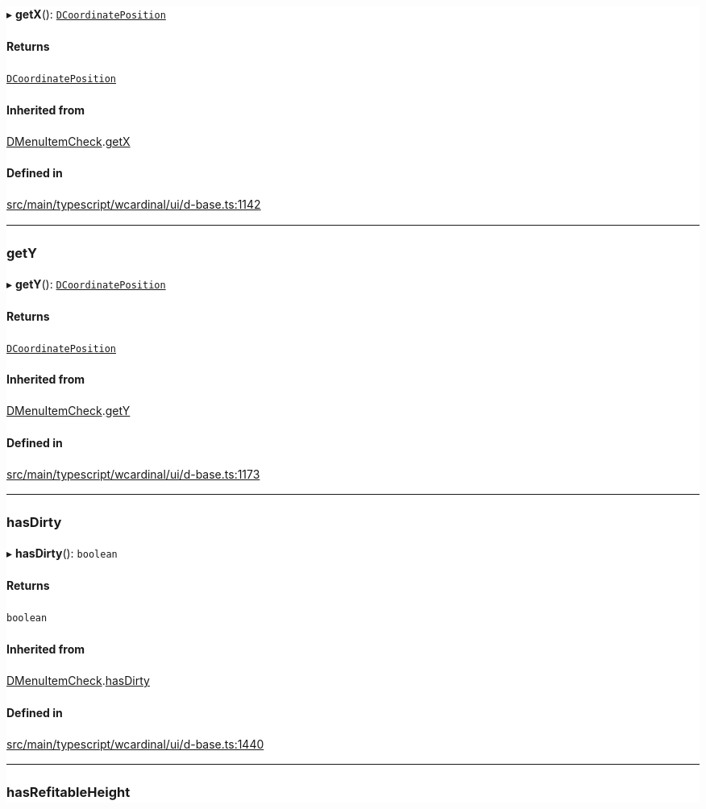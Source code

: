▸ **getX**(): [`DCoordinatePosition`](../README.md#dcoordinateposition)

#### Returns

[`DCoordinatePosition`](../README.md#dcoordinateposition)

#### Inherited from

[DMenuItemCheck](DMenuItemCheck.md).[getX](DMenuItemCheck.md#getx)

#### Defined in

[src/main/typescript/wcardinal/ui/d-base.ts:1142](https://github.com/winter-cardinal/winter-cardinal-ui/blob/v0.154.0/src/main/typescript/wcardinal/ui/d-base.ts#L1142)

___

### getY

▸ **getY**(): [`DCoordinatePosition`](../README.md#dcoordinateposition)

#### Returns

[`DCoordinatePosition`](../README.md#dcoordinateposition)

#### Inherited from

[DMenuItemCheck](DMenuItemCheck.md).[getY](DMenuItemCheck.md#gety)

#### Defined in

[src/main/typescript/wcardinal/ui/d-base.ts:1173](https://github.com/winter-cardinal/winter-cardinal-ui/blob/v0.154.0/src/main/typescript/wcardinal/ui/d-base.ts#L1173)

___

### hasDirty

▸ **hasDirty**(): `boolean`

#### Returns

`boolean`

#### Inherited from

[DMenuItemCheck](DMenuItemCheck.md).[hasDirty](DMenuItemCheck.md#hasdirty)

#### Defined in

[src/main/typescript/wcardinal/ui/d-base.ts:1440](https://github.com/winter-cardinal/winter-cardinal-ui/blob/v0.154.0/src/main/typescript/wcardinal/ui/d-base.ts#L1440)

___

### hasRefitableHeight
